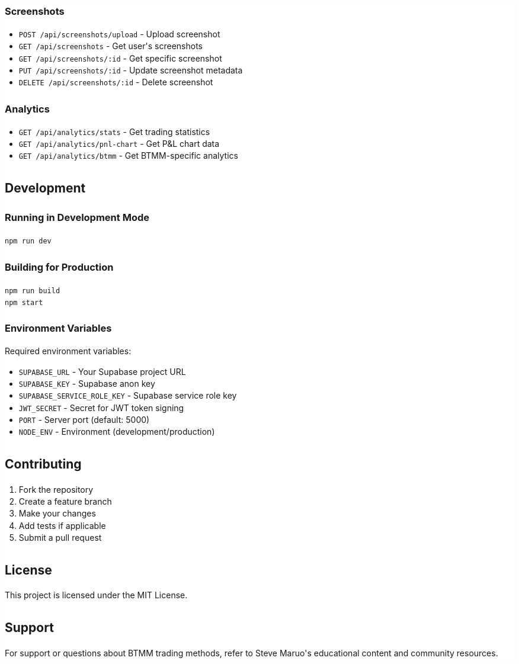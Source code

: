 ### Screenshots
- `POST /api/screenshots/upload` - Upload screenshot
- `GET /api/screenshots` - Get user's screenshots
- `GET /api/screenshots/:id` - Get specific screenshot
- `PUT /api/screenshots/:id` - Update screenshot metadata
- `DELETE /api/screenshots/:id` - Delete screenshot

### Analytics
- `GET /api/analytics/stats` - Get trading statistics
- `GET /api/analytics/pnl-chart` - Get P&L chart data
- `GET /api/analytics/btmm` - Get BTMM-specific analytics

## Development

### Running in Development Mode
```bash
npm run dev
```

### Building for Production
```bash
npm run build
npm start
```

### Environment Variables
Required environment variables:
- `SUPABASE_URL` - Your Supabase project URL
- `SUPABASE_KEY` - Supabase anon key
- `SUPABASE_SERVICE_ROLE_KEY` - Supabase service role key
- `JWT_SECRET` - Secret for JWT token signing
- `PORT` - Server port (default: 5000)
- `NODE_ENV` - Environment (development/production)

## Contributing

1. Fork the repository
2. Create a feature branch
3. Make your changes
4. Add tests if applicable
5. Submit a pull request

## License

This project is licensed under the MIT License.

## Support

For support or questions about BTMM trading methods, refer to Steve Maruo's educational content and community resources.

